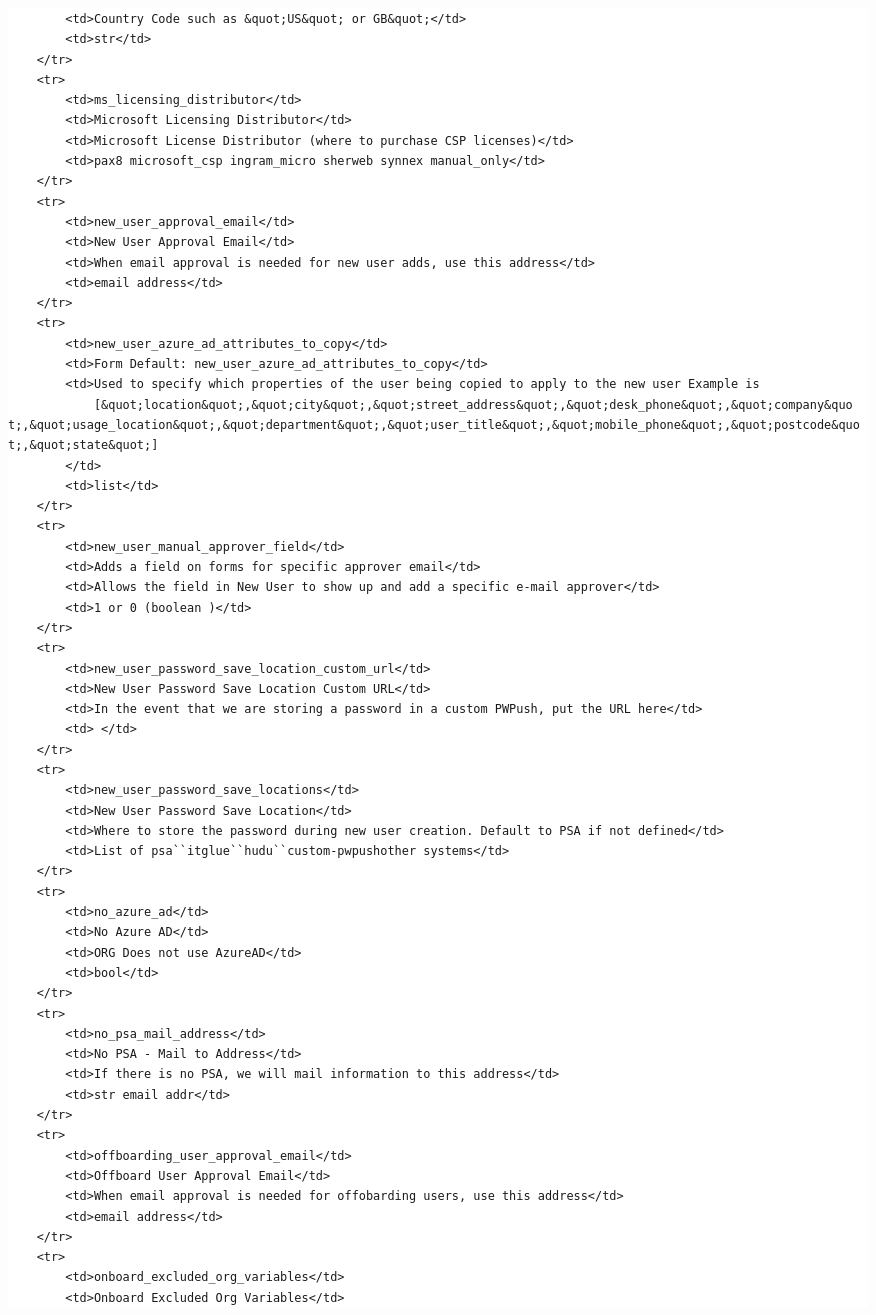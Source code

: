             <td>Country Code such as &quot;US&quot; or GB&quot;</td>
            <td>str</td>
        </tr>
        <tr>
            <td>ms_licensing_distributor</td>
            <td>Microsoft Licensing Distributor</td>
            <td>Microsoft License Distributor (where to purchase CSP licenses)</td>
            <td>pax8 microsoft_csp ingram_micro sherweb synnex manual_only</td>
        </tr>
        <tr>
            <td>new_user_approval_email</td>
            <td>New User Approval Email</td>
            <td>When email approval is needed for new user adds, use this address</td>
            <td>email address</td>
        </tr>
        <tr>
            <td>new_user_azure_ad_attributes_to_copy</td>
            <td>Form Default: new_user_azure_ad_attributes_to_copy</td>
            <td>Used to specify which properties of the user being copied to apply to the new user Example is
                [&quot;location&quot;,&quot;city&quot;,&quot;street_address&quot;,&quot;desk_phone&quot;,&quot;company&quot;,&quot;usage_location&quot;,&quot;department&quot;,&quot;user_title&quot;,&quot;mobile_phone&quot;,&quot;postcode&quot;,&quot;state&quot;]
            </td>
            <td>list</td>
        </tr>
        <tr>
            <td>new_user_manual_approver_field</td>
            <td>Adds a field on forms for specific approver email</td>
            <td>Allows the field in New User to show up and add a specific e-mail approver</td>
            <td>1 or 0 (boolean )</td>
        </tr>
        <tr>
            <td>new_user_password_save_location_custom_url</td>
            <td>New User Password Save Location Custom URL</td>
            <td>In the event that we are storing a password in a custom PWPush, put the URL here</td>
            <td> </td>
        </tr>
        <tr>
            <td>new_user_password_save_locations</td>
            <td>New User Password Save Location</td>
            <td>Where to store the password during new user creation. Default to PSA if not defined</td>
            <td>List of psa``itglue``hudu``custom-pwpushother systems</td>
        </tr>
        <tr>
            <td>no_azure_ad</td>
            <td>No Azure AD</td>
            <td>ORG Does not use AzureAD</td>
            <td>bool</td>
        </tr>
        <tr>
            <td>no_psa_mail_address</td>
            <td>No PSA - Mail to Address</td>
            <td>If there is no PSA, we will mail information to this address</td>
            <td>str email addr</td>
        </tr>
        <tr>
            <td>offboarding_user_approval_email</td>
            <td>Offboard User Approval Email</td>
            <td>When email approval is needed for offobarding users, use this address</td>
            <td>email address</td>
        </tr>
        <tr>
            <td>onboard_excluded_org_variables</td>
            <td>Onboard Excluded Org Variables</td>